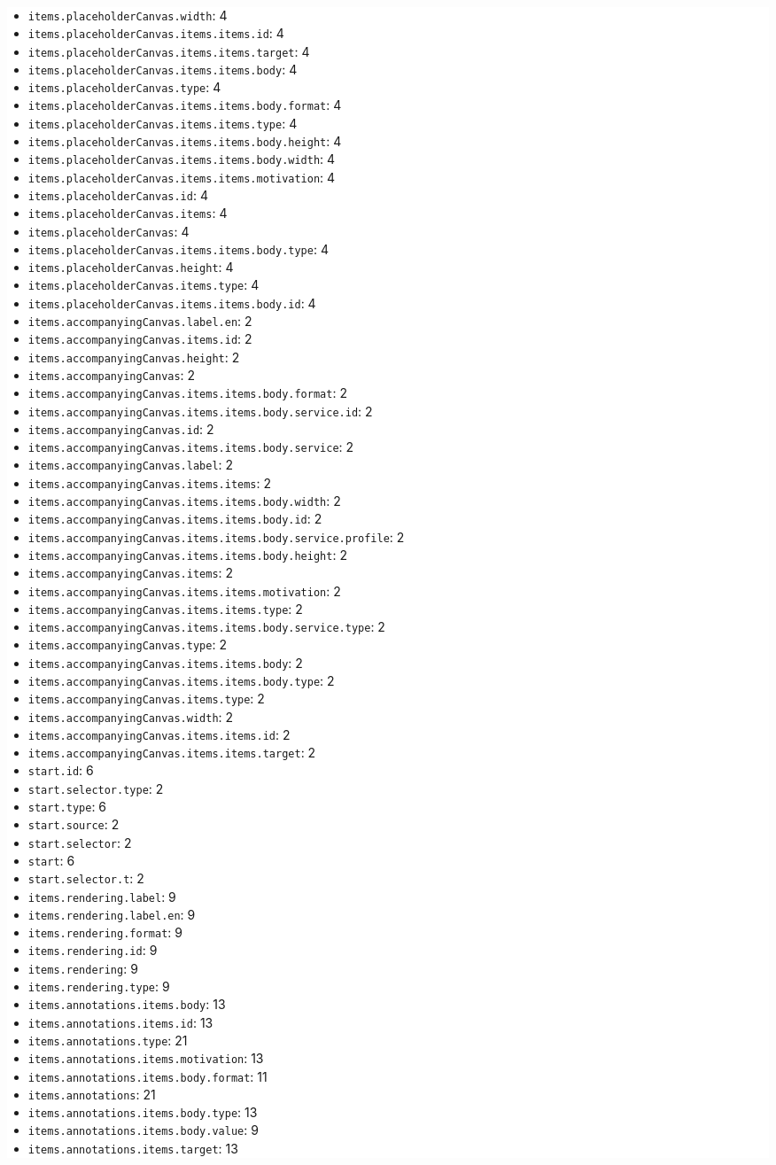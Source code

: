 - `items.placeholderCanvas.width`: 4
- `items.placeholderCanvas.items.items.id`: 4
- `items.placeholderCanvas.items.items.target`: 4
- `items.placeholderCanvas.items.items.body`: 4
- `items.placeholderCanvas.type`: 4
- `items.placeholderCanvas.items.items.body.format`: 4
- `items.placeholderCanvas.items.items.type`: 4
- `items.placeholderCanvas.items.items.body.height`: 4
- `items.placeholderCanvas.items.items.body.width`: 4
- `items.placeholderCanvas.items.items.motivation`: 4
- `items.placeholderCanvas.id`: 4
- `items.placeholderCanvas.items`: 4
- `items.placeholderCanvas`: 4
- `items.placeholderCanvas.items.items.body.type`: 4
- `items.placeholderCanvas.height`: 4
- `items.placeholderCanvas.items.type`: 4
- `items.placeholderCanvas.items.items.body.id`: 4
- `items.accompanyingCanvas.label.en`: 2
- `items.accompanyingCanvas.items.id`: 2
- `items.accompanyingCanvas.height`: 2
- `items.accompanyingCanvas`: 2
- `items.accompanyingCanvas.items.items.body.format`: 2
- `items.accompanyingCanvas.items.items.body.service.id`: 2
- `items.accompanyingCanvas.id`: 2
- `items.accompanyingCanvas.items.items.body.service`: 2
- `items.accompanyingCanvas.label`: 2
- `items.accompanyingCanvas.items.items`: 2
- `items.accompanyingCanvas.items.items.body.width`: 2
- `items.accompanyingCanvas.items.items.body.id`: 2
- `items.accompanyingCanvas.items.items.body.service.profile`: 2
- `items.accompanyingCanvas.items.items.body.height`: 2
- `items.accompanyingCanvas.items`: 2
- `items.accompanyingCanvas.items.items.motivation`: 2
- `items.accompanyingCanvas.items.items.type`: 2
- `items.accompanyingCanvas.items.items.body.service.type`: 2
- `items.accompanyingCanvas.type`: 2
- `items.accompanyingCanvas.items.items.body`: 2
- `items.accompanyingCanvas.items.items.body.type`: 2
- `items.accompanyingCanvas.items.type`: 2
- `items.accompanyingCanvas.width`: 2
- `items.accompanyingCanvas.items.items.id`: 2
- `items.accompanyingCanvas.items.items.target`: 2
- `start.id`: 6
- `start.selector.type`: 2
- `start.type`: 6
- `start.source`: 2
- `start.selector`: 2
- `start`: 6
- `start.selector.t`: 2
- `items.rendering.label`: 9
- `items.rendering.label.en`: 9
- `items.rendering.format`: 9
- `items.rendering.id`: 9
- `items.rendering`: 9
- `items.rendering.type`: 9
- `items.annotations.items.body`: 13
- `items.annotations.items.id`: 13
- `items.annotations.type`: 21
- `items.annotations.items.motivation`: 13
- `items.annotations.items.body.format`: 11
- `items.annotations`: 21
- `items.annotations.items.body.type`: 13
- `items.annotations.items.body.value`: 9
- `items.annotations.items.target`: 13